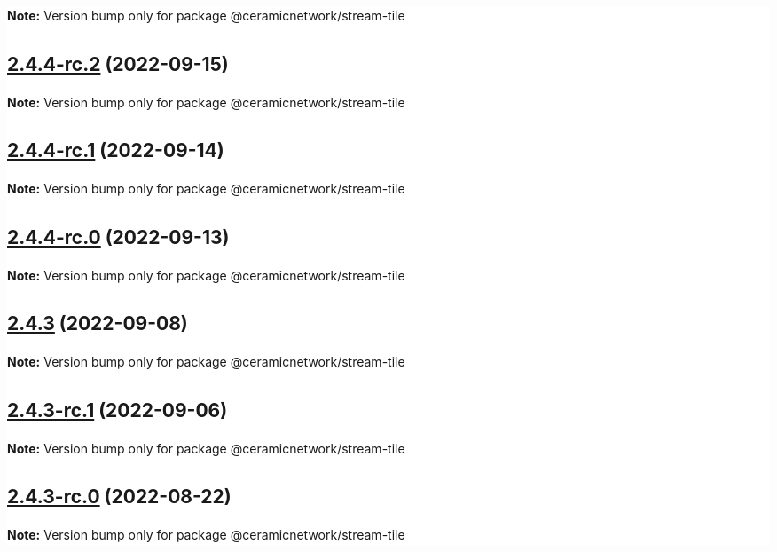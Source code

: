 **Note:** Version bump only for package @ceramicnetwork/stream-tile





## [2.4.4-rc.2](https://github.com/ceramicnetwork/js-ceramic/compare/@ceramicnetwork/stream-tile@2.4.4-rc.1...@ceramicnetwork/stream-tile@2.4.4-rc.2) (2022-09-15)

**Note:** Version bump only for package @ceramicnetwork/stream-tile





## [2.4.4-rc.1](https://github.com/ceramicnetwork/js-ceramic/compare/@ceramicnetwork/stream-tile@2.4.4-rc.0...@ceramicnetwork/stream-tile@2.4.4-rc.1) (2022-09-14)

**Note:** Version bump only for package @ceramicnetwork/stream-tile





## [2.4.4-rc.0](/compare/@ceramicnetwork/stream-tile@2.4.3...@ceramicnetwork/stream-tile@2.4.4-rc.0) (2022-09-13)

**Note:** Version bump only for package @ceramicnetwork/stream-tile





## [2.4.3](/compare/@ceramicnetwork/stream-tile@2.4.3-rc.1...@ceramicnetwork/stream-tile@2.4.3) (2022-09-08)

**Note:** Version bump only for package @ceramicnetwork/stream-tile





## [2.4.3-rc.1](/compare/@ceramicnetwork/stream-tile@2.4.3-rc.0...@ceramicnetwork/stream-tile@2.4.3-rc.1) (2022-09-06)

**Note:** Version bump only for package @ceramicnetwork/stream-tile





## [2.4.3-rc.0](https://github.com/ceramicnetwork/js-ceramic/compare/@ceramicnetwork/stream-tile@2.4.2...@ceramicnetwork/stream-tile@2.4.3-rc.0) (2022-08-22)

**Note:** Version bump only for package @ceramicnetwork/stream-tile



